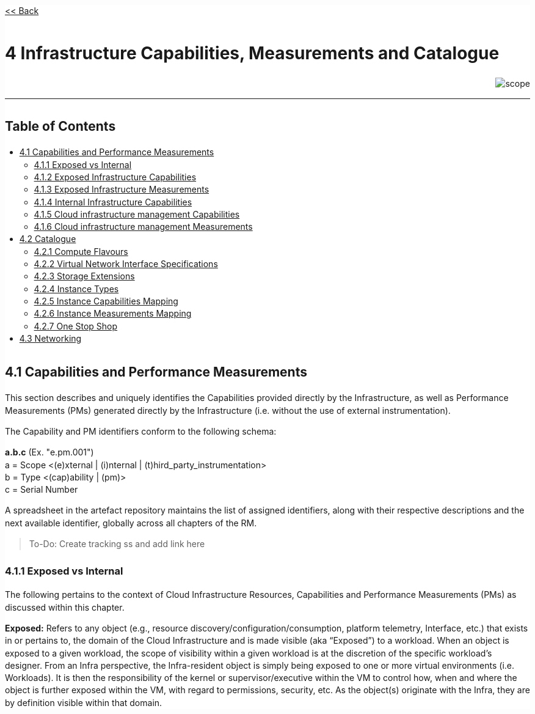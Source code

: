 [<< Back](../../ref_model)
# 4 Infrastructure Capabilities, Measurements and Catalogue
<p align="right"><img src="../figures/bogo_lsf.png" alt="scope" title="Scope" width="35%"/></p>


 ______________________________________________________________
## Table of Contents

* [4.1 Capabilities and Performance Measurements](#4.1)
  * [4.1.1 Exposed vs Internal](#4.1.1)
  * [4.1.2 Exposed Infrastructure Capabilities](#4.1.2)
  * [4.1.3 Exposed Infrastructure Measurements](#4.1.3)
  * [4.1.4 Internal Infrastructure Capabilities](#4.1.4)
  * [4.1.5 Cloud infrastructure management Capabilities](#4.1.5)
  * [4.1.6 Cloud infrastructure management Measurements](#4.1.6)
* [4.2 Catalogue](#4.2)
  * [4.2.1 Compute Flavours](#4.2.1)
  * [4.2.2 Virtual Network Interface Specifications](#4.2.2)
  * [4.2.3 Storage Extensions](#4.2.3)
  * [4.2.4 Instance Types](#4.2.4)
  * [4.2.5 Instance Capabilities Mapping](#4.2.5)
  * [4.2.6 Instance Measurements Mapping](#4.2.6)
  * [4.2.7 One Stop Shop](#4.2.7)
* [4.3 Networking](#4.2)

<a name="4.1"></a>
## 4.1 Capabilities and Performance Measurements

This section describes and uniquely identifies the Capabilities provided directly by the Infrastructure, as well as Performance Measurements (PMs) generated directly by the Infrastructure (i.e. without the use of external instrumentation).

The Capability and PM identifiers conform to the following schema:

**a.b.c** (Ex. "e.pm.001")  
a = Scope <(e)xternal | (i)nternal | (t)hird_party_instrumentation>  
b = Type <(cap)ability | (pm)>  
c = Serial Number  

A spreadsheet in the artefact repository maintains the list of assigned identifiers, along with their respective descriptions and the next available identifier, globally across all chapters of the RM.
> To-Do: Create tracking ss and add link here

<a name="4.1.1"></a>
### 4.1.1 Exposed vs Internal

The following pertains to the context of Cloud Infrastructure Resources, Capabilities and Performance Measurements (PMs) as discussed within this chapter.

<b>Exposed:</b> Refers to any object (e.g., resource discovery/configuration/consumption, platform telemetry, Interface, etc.) that exists in or pertains to, the domain of the Cloud Infrastructure and is made visible (aka “Exposed”) to a workload. When an object is exposed to a given workload, the scope of visibility within a given workload is at the discretion of the specific workload’s designer. From an Infra perspective, the Infra-resident object is simply being exposed to one or more virtual environments (i.e. Workloads). It is then the responsibility of the kernel or supervisor/executive within the VM to control how, when and where the object is further exposed within the VM, with regard to permissions, security, etc. As the object(s) originate with the Infra, they are by definition visible within that domain.
